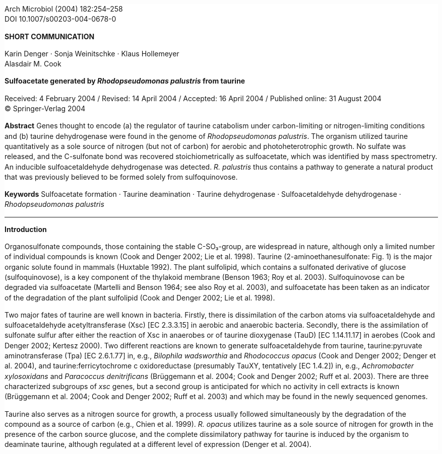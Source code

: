 
Arch Microbiol (2004) 182:254–258  
DOI 10.1007/s00203-004-0678-0  

**SHORT COMMUNICATION**

Karin Denger · Sonja Weinitschke · Klaus Hollemeyer  
Alasdair M. Cook  

**Sulfoacetate generated by *Rhodopseudomonas palustris* from taurine**  

Received: 4 February 2004 / Revised: 14 April 2004 / Accepted: 16 April 2004 / Published online: 31 August 2004  
© Springer-Verlag 2004  

**Abstract** Genes thought to encode (a) the regulator of taurine catabolism under carbon-limiting or nitrogen-limiting conditions and (b) taurine dehydrogenase were found in the genome of *Rhodopseudomonas palustris*. The organism utilized taurine quantitatively as a sole source of nitrogen (but not of carbon) for aerobic and photoheterotrophic growth. No sulfate was released, and the C-sulfonate bond was recovered stoichiometrically as sulfoacetate, which was identified by mass spectrometry. An inducible sulfoacetaldehyde dehydrogenase was detected. *R. palustris* thus contains a pathway to generate a natural product that was previously believed to be formed solely from sulfoquinovose.

**Keywords** Sulfoacetate formation · Taurine deamination · Taurine dehydrogenase · Sulfoacetaldehyde dehydrogenase · *Rhodopseudomonas palustris*

---

**Introduction**

Organosulfonate compounds, those containing the stable C-SO₃-group, are widespread in nature, although only a limited number of individual compounds is known (Cook and Denger 2002; Lie et al. 1998). Taurine (2-aminoethanesulfonate: Fig. 1) is the major organic solute found in mammals (Huxtable 1992). The plant sulfolipid, which contains a sulfonated derivative of glucose (sulfoquinovose), is a key component of the thylakoid membrane (Benson 1963; Roy et al. 2003). Sulfoquinovose can be degraded via sulfoacetate (Martelli and Benson 1964; see also Roy et al. 2003), and sulfoacetate has been taken as an indicator of the degradation of the plant sulfolipid (Cook and Denger 2002; Lie et al. 1998).

Two major fates of taurine are well known in bacteria. Firstly, there is dissimilation of the carbon atoms via sulfoacetaldehyde and sulfoacetaldehyde acetyltransferase (Xsc) [EC 2.3.3.15] in aerobic and anaerobic bacteria. Secondly, there is the assimilation of sulfonate sulfur after either the reaction of Xsc in anaerobes or of taurine dioxygenase (TauD) [EC 1.14.11.17] in aerobes (Cook and Denger 2002; Kertesz 2000). Two different reactions are known to generate sulfoacetaldehyde from taurine, taurine:pyruvate aminotransferase (Tpa) [EC 2.6.1.77] in, e.g., *Bilophila wadsworthia* and *Rhodococcus opacus* (Cook and Denger 2002; Denger et al. 2004), and taurine:ferricytochrome c oxidoreductase (presumably TauXY, tentatively [EC 1.4.2]) in, e.g., *Achromobacter xylosoxidans* and *Paracoccus denitrificans* (Brüggemann et al. 2004; Cook and Denger 2002; Ruff et al. 2003). There are three characterized subgroups of *xsc* genes, but a second group is anticipated for which no activity in cell extracts is known (Brüggemann et al. 2004; Cook and Denger 2002; Ruff et al. 2003) and which may be found in the newly sequenced genomes.

Taurine also serves as a nitrogen source for growth, a process usually followed simultaneously by the degradation of the compound as a source of carbon (e.g., Chien et al. 1999). *R. opacus* utilizes taurine as a sole source of nitrogen for growth in the presence of the carbon source glucose, and the complete dissimilatory pathway for taurine is induced by the organism to deaminate taurine, although regulated at a different level of expression (Denger et al. 2004).
